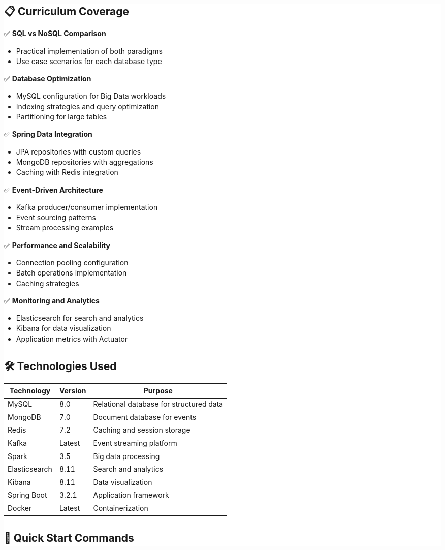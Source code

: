 ## 📋 Curriculum Coverage

✅ **SQL vs NoSQL Comparison**
- Practical implementation of both paradigms
- Use case scenarios for each database type

✅ **Database Optimization**
- MySQL configuration for Big Data workloads
- Indexing strategies and query optimization
- Partitioning for large tables

✅ **Spring Data Integration**
- JPA repositories with custom queries
- MongoDB repositories with aggregations
- Caching with Redis integration

✅ **Event-Driven Architecture**
- Kafka producer/consumer implementation
- Event sourcing patterns
- Stream processing examples

✅ **Performance and Scalability**
- Connection pooling configuration
- Batch operations implementation
- Caching strategies

✅ **Monitoring and Analytics**
- Elasticsearch for search and analytics
- Kibana for data visualization
- Application metrics with Actuator

## 🛠️ Technologies Used

| Technology | Version | Purpose |
|------------|---------|---------|
| MySQL | 8.0 | Relational database for structured data |
| MongoDB | 7.0 | Document database for events |
| Redis | 7.2 | Caching and session storage |
| Kafka | Latest | Event streaming platform |
| Spark | 3.5 | Big data processing |
| Elasticsearch | 8.11 | Search and analytics |
| Kibana | 8.11 | Data visualization |
| Spring Boot | 3.2.1 | Application framework |
| Docker | Latest | Containerization |

## 🚀 Quick Start Commands

